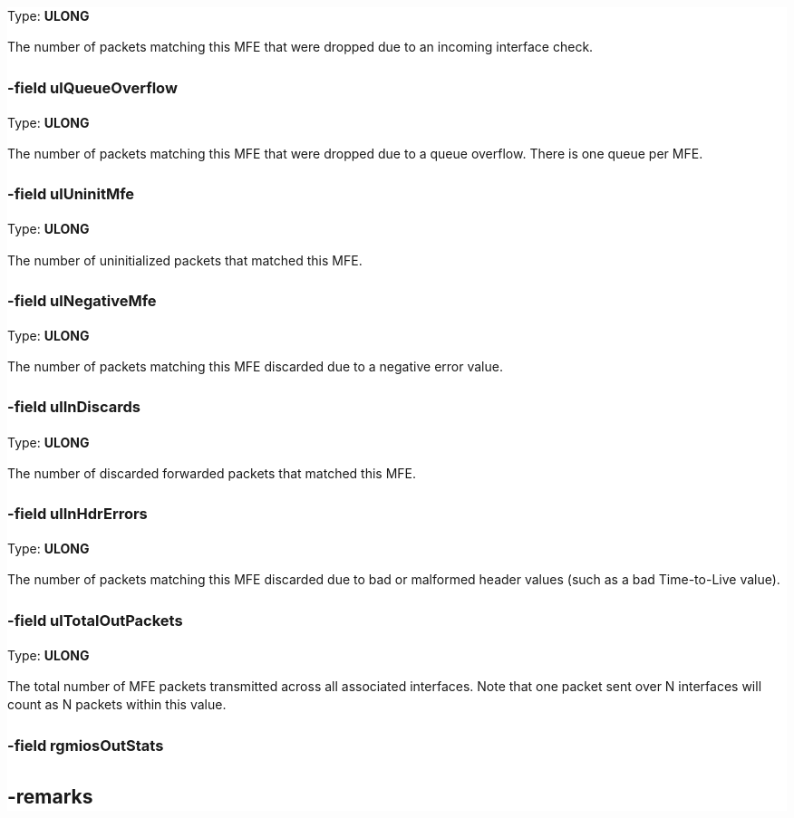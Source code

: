 Type: <b>ULONG</b>

The number of packets matching this MFE that were dropped due to an incoming interface check.


### -field ulQueueOverflow

Type: <b>ULONG</b>

The number of packets matching this MFE that were dropped due to a queue overflow. There is one queue per MFE.


### -field ulUninitMfe

Type: <b>ULONG</b>

The number of uninitialized packets that matched this MFE.


### -field ulNegativeMfe

Type: <b>ULONG</b>

The number of packets matching this MFE discarded due to a negative error value.


### -field ulInDiscards

Type: <b>ULONG</b>

The number of discarded forwarded packets that matched this MFE.


### -field ulInHdrErrors

Type: <b>ULONG</b>

The number of packets matching this MFE discarded due to bad or malformed header values (such as a bad Time-to-Live value).


### -field ulTotalOutPackets

Type: <b>ULONG</b>

The total number of MFE packets  transmitted across all associated interfaces. Note that one packet sent over N interfaces will count as N packets within this value. 


### -field rgmiosOutStats

 




## -remarks


